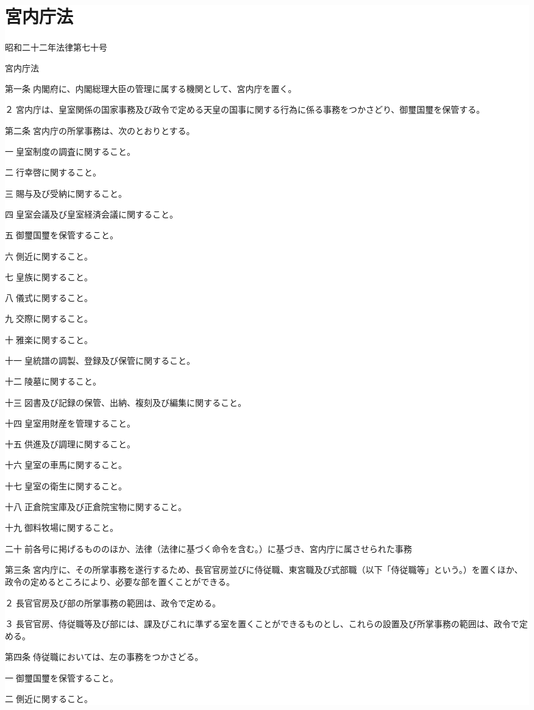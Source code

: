 # 宮内庁法

昭和二十二年法律第七十号

宮内庁法

第一条 内閣府に、内閣総理大臣の管理に属する機関として、宮内庁を置く。

２ 宮内庁は、皇室関係の国家事務及び政令で定める天皇の国事に関する行為に係る事務をつかさどり、御璽国璽を保管する。

第二条 宮内庁の所掌事務は、次のとおりとする。

一 皇室制度の調査に関すること。

二 行幸啓に関すること。

三 賜与及び受納に関すること。

四 皇室会議及び皇室経済会議に関すること。

五 御璽国璽を保管すること。

六 側近に関すること。

七 皇族に関すること。

八 儀式に関すること。

九 交際に関すること。

十 雅楽に関すること。

十一 皇統譜の調製、登録及び保管に関すること。

十二 陵墓に関すること。

十三 図書及び記録の保管、出納、複刻及び編集に関すること。

十四 皇室用財産を管理すること。

十五 供進及び調理に関すること。

十六 皇室の車馬に関すること。

十七 皇室の衛生に関すること。

十八 正倉院宝庫及び正倉院宝物に関すること。

十九 御料牧場に関すること。

二十 前各号に掲げるもののほか、法律（法律に基づく命令を含む。）に基づき、宮内庁に属させられた事務

第三条 宮内庁に、その所掌事務を遂行するため、長官官房並びに侍従職、東宮職及び式部職（以下「侍従職等」という。）を置くほか、政令の定めるところにより、必要な部を置くことができる。

２ 長官官房及び部の所掌事務の範囲は、政令で定める。

３ 長官官房、侍従職等及び部には、課及びこれに準ずる室を置くことができるものとし、これらの設置及び所掌事務の範囲は、政令で定める。

第四条 侍従職においては、左の事務をつかさどる。

一 御璽国璽を保管すること。

二 側近に関すること。
